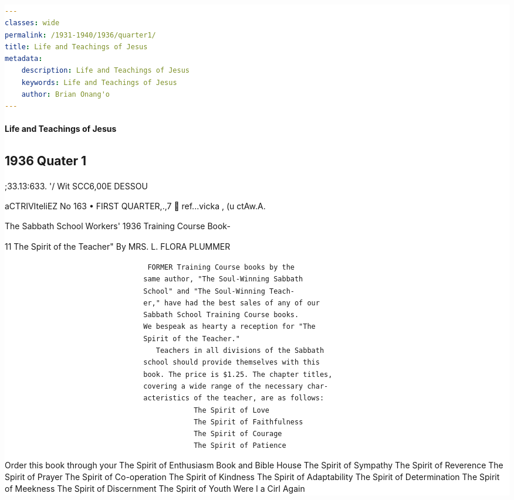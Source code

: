 ```yaml
---
classes: wide
permalink: /1931-1940/1936/quarter1/
title: Life and Teachings of Jesus
metadata:
    description: Life and Teachings of Jesus
    keywords: Life and Teachings of Jesus
    author: Brian Onang'o
---
```


#### Life and Teachings of Jesus

## 1936 Quater 1
;33.13:633.
        '/ Wit SCC6,00E DESSOU

aCTRIVIteliEZ
       No 163 • FIRST QUARTER,.,7
          ref...vicka                     ,   (u ctAw.A.


The Sabbath School Workers'
1936 Training Course Book-

11
   The Spirit of the Teacher"
                                      By MRS. L. FLORA PLUMMER


                                      FORMER Training Course books by the
                                     same author, "The Soul-Winning Sabbath
                                     School" and "The Soul-Winning Teach-
                                     er," have had the best sales of any of our
                                     Sabbath School Training Course books.
                                     We bespeak as hearty a reception for "The
                                     Spirit of the Teacher."
                                        Teachers in all divisions of the Sabbath
                                     school should provide themselves with this
                                     book. The price is $1.25. The chapter titles,
                                     covering a wide range of the necessary char-
                                     acteristics of the teacher, are as follows:
                                                 The Spirit of Love
                                                 The Spirit of Faithfulness
                                                 The Spirit of Courage
                                                 The Spirit of Patience
Order this book
through your                                     The Spirit of Enthusiasm
Book and Bible House                             The Spirit of Sympathy
                                                 The Spirit of Reverence
                                                 The Spirit of Prayer
                                                 The Spirit of Co-operation
                                                 The Spirit of Kindness
                                                 The Spirit of Adaptability
                                                 The Spirit of Determination
                                                 The Spirit of Meekness
                                                 The Spirit of Discernment
                                                 The Spirit of Youth
                                                 Were I a Cirl Again
